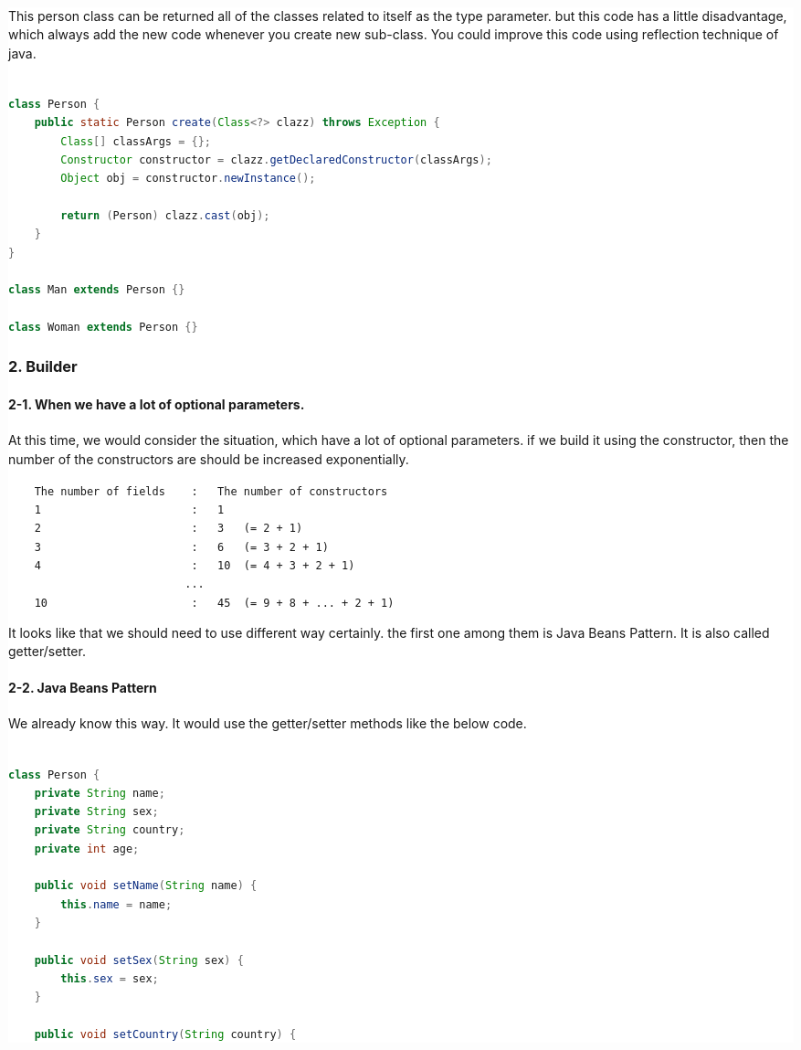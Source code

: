 This person class can be returned all of the classes related to itself as the type parameter.
but this code has a little disadvantage, which always add the new code whenever you create new sub-class.
You could improve this code using reflection technique of java.

```java

class Person {
    public static Person create(Class<?> clazz) throws Exception {
        Class[] classArgs = {};
        Constructor constructor = clazz.getDeclaredConstructor(classArgs);
        Object obj = constructor.newInstance();

        return (Person) clazz.cast(obj);
    }
}

class Man extends Person {}

class Woman extends Person {}

```

### 2. Builder

#### 2-1. When we have a lot of optional parameters.

At this time, we would consider the situation, which have a lot of optional parameters. if we build it using the constructor,
then the number of the constructors are should be increased exponentially.

```
    The number of fields    :   The number of constructors
    1                       :   1 
    2                       :   3   (= 2 + 1)
    3                       :   6   (= 3 + 2 + 1)
    4                       :   10  (= 4 + 3 + 2 + 1)
                           ...
    10                      :   45  (= 9 + 8 + ... + 2 + 1)

```

It looks like that we should need to use different way certainly. the first one among them is Java Beans Pattern.
It is also called getter/setter.

#### 2-2. Java Beans Pattern

We already know this way. It would use the getter/setter methods like the below code.

```java

class Person {
    private String name;
    private String sex;
    private String country;
    private int age;

    public void setName(String name) {
        this.name = name;
    }

    public void setSex(String sex) {
        this.sex = sex;
    }

    public void setCountry(String country) {
```